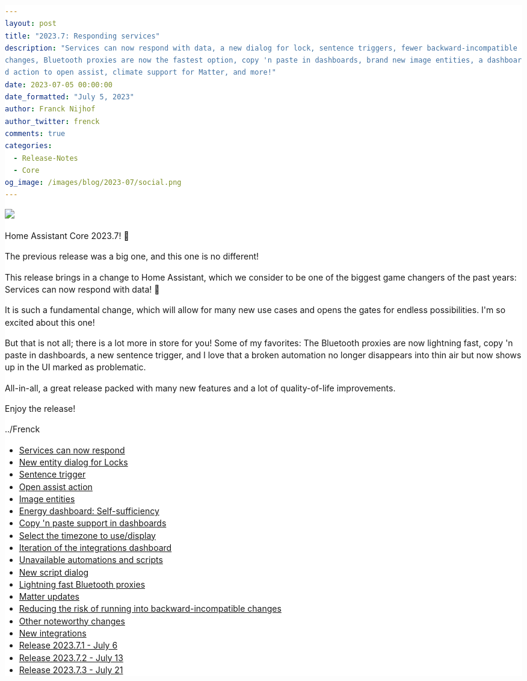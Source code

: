 ```yaml
---
layout: post
title: "2023.7: Responding services"
description: "Services can now respond with data, a new dialog for lock, sentence triggers, fewer backward-incompatible changes, Bluetooth proxies are now the fastest option, copy 'n paste in dashboards, brand new image entities, a dashboard action to open assist, climate support for Matter, and more!"
date: 2023-07-05 00:00:00
date_formatted: "July 5, 2023"
author: Franck Nijhof
author_twitter: frenck
comments: true
categories:
  - Release-Notes
  - Core
og_image: /images/blog/2023-07/social.png
---
```


<a href='/integrations/#version/2023.7'><img src='/images/blog/2023-07/social.png' style='border: 0;box-shadow: none;'></a>

Home Assistant Core 2023.7! 🎉

The previous release was a big one, and this one is no different!

This release brings in a change to Home Assistant, which we consider to be one
of the biggest game changers of the past years: Services can now respond with
data! 🤯

It is such a fundamental change, which will allow for many new use cases and
opens the gates for endless possibilities. I'm so excited about this one!

But that is not all; there is a lot more in store for you! Some of my favorites:
The Bluetooth proxies are now lightning fast, copy 'n paste in dashboards, a new
sentence trigger, and I love that a broken automation no longer disappears
into thin air but now shows up in the UI marked as problematic.

All-in-all, a great release packed with many new features and a lot of
quality-of-life improvements.

Enjoy the release!

../Frenck



- [Services can now respond](#services-can-now-respond)
- [New entity dialog for Locks](#new-entity-dialog-for-locks)
- [Sentence trigger](#sentence-trigger)
- [Open assist action](#open-assist-action)
- [Image entities](#image-entities)
- [Energy dashboard: Self-sufficiency](#energy-dashboard-self-sufficiency)
- [Copy 'n paste support in dashboards](#copy-n-paste-support-in-dashboards)
- [Select the timezone to use/display](#select-the-timezone-to-usedisplay)
- [Iteration of the integrations dashboard](#iteration-of-the-integrations-dashboard)
- [Unavailable automations and scripts](#unavailable-automations-and-scripts)
- [New script dialog](#new-script-dialog)
- [Lightning fast Bluetooth proxies](#lightning-fast-bluetooth-proxies)
- [Matter updates](#matter-updates)
- [Reducing the risk of running into backward-incompatible changes](#reducing-the-risk-of-running-into-breaking-changes)
- [Other noteworthy changes](#other-noteworthy-changes)
- [New integrations](#new-integrations)
- [Release 2023.7.1 - July 6](#release-202371---july-6)
- [Release 2023.7.2 - July 13](#release-202372---july-13)
- [Release 2023.7.3 - July 21](#release-202373---july-21)